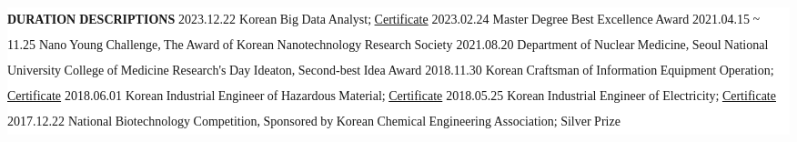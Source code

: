 <td style="width: 19.6512%; text-align: left; height: 30px;"><span style="font-family: 'Noto Serif KR';"><b><span style="line-height: 2;">DURATION</span></b></span></td>
<td style="width: 80.3488%; text-align: left; height: 30px;"><span style="font-family: 'Noto Serif KR';"><b><span style="line-height: 2;">DESCRIPTIONS</span></b></span></td>
</tr> 
<tr style="height: 30px;">
<td style="width: 19.6512%; text-align: left; height: 30px;"><span style="font-family: 'Noto Serif KR'; line-height: 2;">2023.12.22</span></td>
<td style="width: 80.3488%; text-align: left; height: 30px;"><span style="font-family: 'Noto Serif KR'; line-height: 2;">Korean Big Data Analyst; <a href="https://github.com/JB243/jb243.github.io/files/13763472/Secure.document.2D.Barcode.pdf">Certificate</a></span></td>
</tr>
<tr style="height: 30px;">
<td style="width: 19.6512%; text-align: left; height: 30px;"><span style="font-family: 'Noto Serif KR'; line-height: 2;">2023.02.24</span></td>
<td style="width: 80.3488%; text-align: left; height: 30px;"><span style="font-family: 'Noto Serif KR'; line-height: 2;">Master Degree Best Excellence Award</span></td>
</tr>
<tr style="height: 30px;">
<td style="width: 19.6512%; text-align: left; height: 30px;"><span style="font-family: 'Noto Serif KR'; line-height: 2;">2021.04.15 ~ 11.25</span></td>
<td style="width: 80.3488%; text-align: left; height: 30px;"><span style="font-family: 'Noto Serif KR'; line-height: 2;">Nano Young Challenge, The Award of Korean Nanotechnology Research Society</span></td>
</tr>
<tr style="height: 30px;">
<td style="width: 19.6512%; text-align: left; height: 30px;"><span style="font-family: 'Noto Serif KR'; line-height: 2;">2021.08.20</span></td>
<td style="width: 80.3488%; text-align: left; height: 30px;"><span style="font-family: 'Noto Serif KR'; line-height: 2;">Department of Nuclear Medicine, Seoul National University College of Medicine Research's Day Ideaton, Second-best Idea Award</span></td>
</tr>
<tr style="height: 30px;">
<td style="width: 19.6512%; text-align: left; height: 30px;"><span style="font-family: 'Noto Serif KR'; line-height: 2;">2018.11.30</span></td>
<td style="width: 80.3488%; text-align: left; height: 30px;"><span style="font-family: 'Noto Serif KR'; line-height: 2;">Korean Craftsman of Information Equipment Operation; <a href="https://github.com/JB243/jb243.github.io/files/13763457/Certificates.4.pdf" target="_blank" rel="noopener">Certificate</a></span></td>
</tr>
<tr style="height: 30px;">
<td style="width: 19.6512%; text-align: left; height: 30px;"><span style="font-family: 'Noto Serif KR'; line-height: 2;">2018.06.01</span></td>
<td style="width: 80.3488%; text-align: left; height: 30px;"><span style="font-family: 'Noto Serif KR'; line-height: 2;">Korean Industrial Engineer of Hazardous Material; <a href="https://github.com/JB243/jb243.github.io/files/13763457/Certificates.4.pdf" target="_blank" rel="noopener">Certificate</a></span></td>
</tr>
<tr style="height: 30px;">
<td style="width: 19.6512%; text-align: left; height: 30px;"><span style="font-family: 'Noto Serif KR'; line-height: 2;">2018.05.25</span></td>
<td style="width: 80.3488%; text-align: left; height: 30px;"><span style="font-family: 'Noto Serif KR'; line-height: 2;">Korean Industrial Engineer of Electricity; <a href="https://github.com/JB243/jb243.github.io/files/13763457/Certificates.4.pdf" target="_blank" rel="noopener">Certificate</a></span></td>
</tr>
<tr style="height: 60px;">
<td style="width: 19.6512%; text-align: left; height: 60px;"><span style="font-family: 'Noto Serif KR'; line-height: 2;">2017.12.22</span></td>
<td style="width: 80.3488%; text-align: left; height: 60px;"><span style="font-family: 'Noto Serif KR'; line-height: 2;">National Biotechnology Competition, Sponsored by Korean Chemical Engineering Association; Silver Prize</span></td>
</tr>
<tr style="height: 30px;">